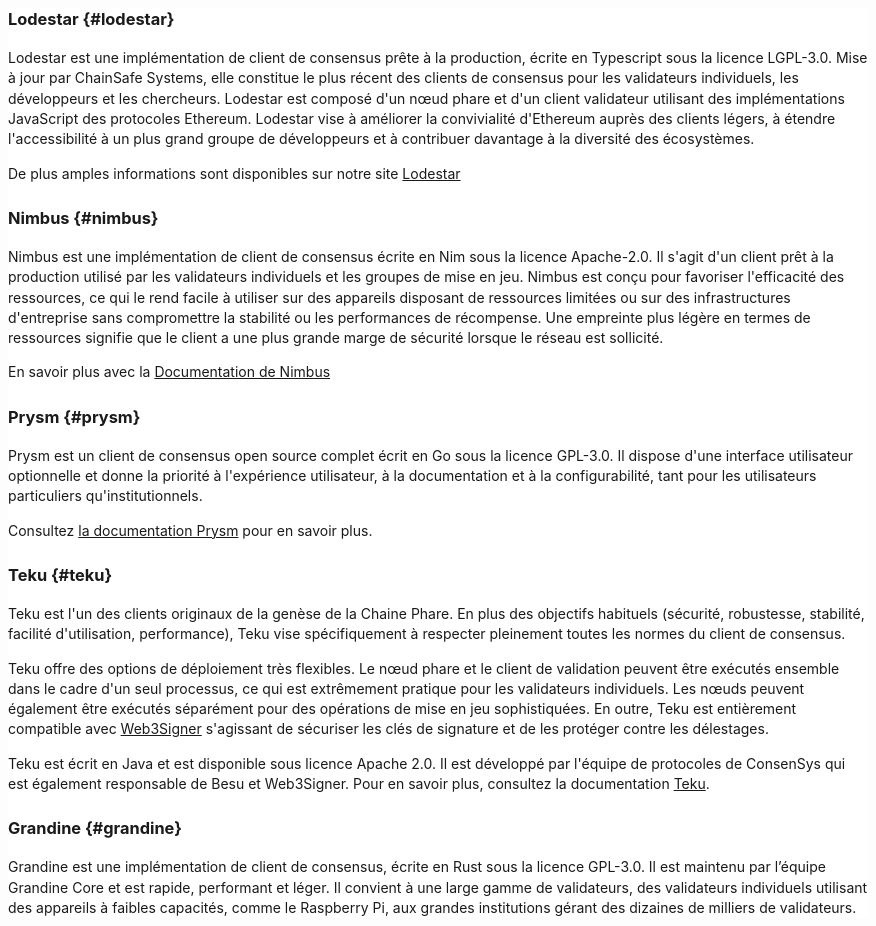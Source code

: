 ### Lodestar {#lodestar}

Lodestar est une implémentation de client de consensus prête à la production, écrite en Typescript sous la licence LGPL-3.0. Mise à jour par ChainSafe Systems, elle constitue le plus récent des clients de consensus pour les validateurs individuels, les développeurs et les chercheurs. Lodestar est composé d'un nœud phare et d'un client validateur utilisant des implémentations JavaScript des protocoles Ethereum. Lodestar vise à améliorer la convivialité d'Ethereum auprès des clients légers, à étendre l'accessibilité à un plus grand groupe de développeurs et à contribuer davantage à la diversité des écosystèmes.

De plus amples informations sont disponibles sur notre site [Lodestar](https://lodestar.chainsafe.io/)

### Nimbus {#nimbus}

Nimbus est une implémentation de client de consensus écrite en Nim sous la licence Apache-2.0. Il s'agit d'un client prêt à la production utilisé par les validateurs individuels et les groupes de mise en jeu. Nimbus est conçu pour favoriser l'efficacité des ressources, ce qui le rend facile à utiliser sur des appareils disposant de ressources limitées ou sur des infrastructures d'entreprise sans compromettre la stabilité ou les performances de récompense. Une empreinte plus légère en termes de ressources signifie que le client a une plus grande marge de sécurité lorsque le réseau est sollicité.

En savoir plus avec la [Documentation de Nimbus](https://nimbus.guide/)

### Prysm {#prysm}

Prysm est un client de consensus open source complet écrit en Go sous la licence GPL-3.0. Il dispose d'une interface utilisateur optionnelle et donne la priorité à l'expérience utilisateur, à la documentation et à la configurabilité, tant pour les utilisateurs particuliers qu'institutionnels.

Consultez [la documentation Prysm](https://docs.prylabs.network/docs/getting-started/) pour en savoir plus.

### Teku {#teku}

Teku est l'un des clients originaux de la genèse de la Chaine Phare. En plus des objectifs habituels (sécurité, robustesse, stabilité, facilité d'utilisation, performance), Teku vise spécifiquement à respecter pleinement toutes les normes du client de consensus.

Teku offre des options de déploiement très flexibles. Le nœud phare et le client de validation peuvent être exécutés ensemble dans le cadre d'un seul processus, ce qui est extrêmement pratique pour les validateurs individuels. Les nœuds peuvent également être exécutés séparément pour des opérations de mise en jeu sophistiquées. En outre, Teku est entièrement compatible avec [Web3Signer](https://github.com/ConsenSys/web3signer/) s'agissant de sécuriser les clés de signature et de les protéger contre les délestages.

Teku est écrit en Java et est disponible sous licence Apache 2.0. Il est développé par l'équipe de protocoles de ConsenSys qui est également responsable de Besu et Web3Signer. Pour en savoir plus, consultez la documentation [Teku](https://docs.teku.consensys.net/en/latest/).

### Grandine {#grandine}

Grandine est une implémentation de client de consensus, écrite en Rust sous la licence GPL-3.0. Il est maintenu par l’équipe Grandine Core et est rapide, performant et léger. Il convient à une large gamme de validateurs, des validateurs individuels utilisant des appareils à faibles capacités, comme le Raspberry Pi, aux grandes institutions gérant des dizaines de milliers de validateurs.
